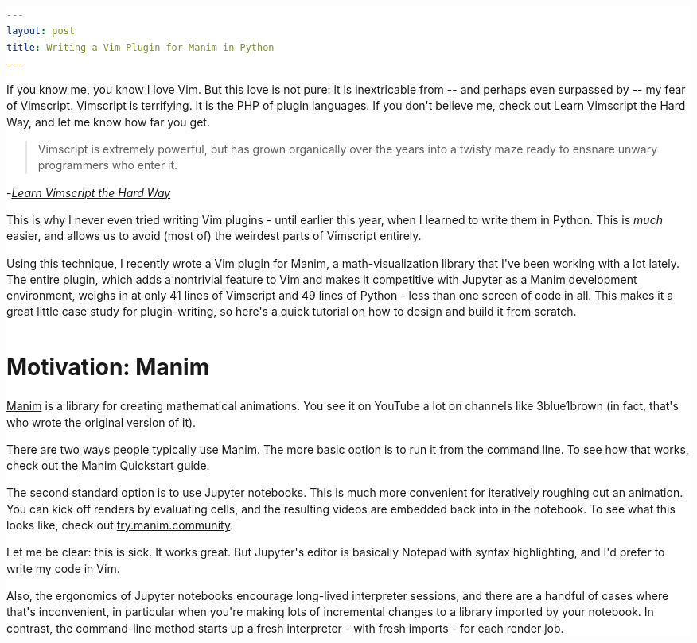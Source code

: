 ```yaml
---
layout: post
title: Writing a Vim Plugin for Manim in Python
---
```



If you know me, you know I love Vim. But this love is not pure: it is
inextricable from -- and perhaps even surpassed by -- my fear of Vimscript.
Vimscript is terrifying. It is the PHP of plugin languages. If you don't
believe me, check out Learn Vimscript the Hard Way, and let me know how far you
get.

> Vimscript is extremely powerful, but has grown organically over the years
> into a twisty maze ready to ensnare unwary programmers who enter it.

-[_Learn Vimscript the Hard Way_](https://learnvimscriptthehardway.stevelosh.com)

This is why I never even tried writing Vim plugins - until earlier this year,
when I learned to write them in Python. This is _much_ easier, and allows us to
avoid (most of) the weirdest parts of Vimscript entirely.

Using this technique, I recently wrote a Vim plugin for Manim, a
math-visualization library that I've been working with a lot lately. The entire
plugin, which adds a nontrivial feature to Vim and makes it competitive with
Jupyter as a Manim development environment, weighs in at only 41 lines of
Vimscript and 49 lines of Python - less than one screen of code in all. This
makes it a great little case study for plugin-writing, so here's a quick
tutorial on how to design and build it from scratch.

# Motivation: Manim

[Manim](https://www.manim.community) is a library for creating mathematical
animations. You see it on YouTube a lot on channels like 3blue1brown (in fact,
that's who wrote the original version of it).

There are two ways people typically use Manim. The more basic option is to run
it from the command line. To see how that works, check out the [Manim
Quickstart guide](https://docs.manim.community/en/stable/tutorials/quickstart.html).

The second standard option is to use Jupyter notebooks. This is much more
convenient for iteratively roughing out an animation. You can kick off renders
by evaluating cells, and the resulting videos are embedded back into in the
notebook. To see what this looks like, check out
[try.manim.community](https://try.manim.community).

Let me be clear: this is sick. It works great. But Jupyter's editor is
basically Notepad with syntax highlighting, and I'd prefer to write my code in
Vim.

Also, the ergonomics of Jupyter notebooks encourage long-lived interpreter
sessions, and there are a handful of cases where that's inconvenient, in
particular when you're making lots of incremental changes to a library imported
by your notebook. In contrast, the command-line method starts up a fresh
interpreter - with fresh imports - for each render job.
